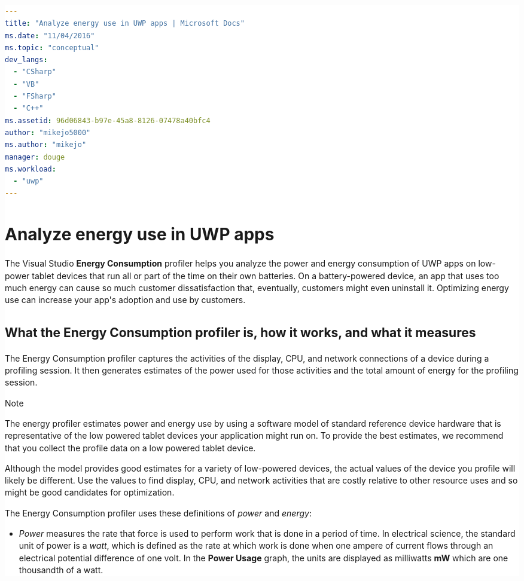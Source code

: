 ```yaml
---
title: "Analyze energy use in UWP apps | Microsoft Docs"
ms.date: "11/04/2016"
ms.topic: "conceptual"
dev_langs: 
  - "CSharp"
  - "VB"
  - "FSharp"
  - "C++"
ms.assetid: 96d06843-b97e-45a8-8126-07478a40bfc4
author: "mikejo5000"
ms.author: "mikejo"
manager: douge
ms.workload: 
  - "uwp"
---
```

# Analyze energy use in UWP apps
The Visual Studio **Energy Consumption** profiler helps you analyze the power and energy consumption of UWP apps on low-power tablet devices that run all or part of the time on their own batteries. On a battery-powered device, an app that uses too much energy can cause so much customer dissatisfaction that, eventually, customers might even uninstall it. Optimizing energy use can increase your app's adoption and use by customers.  
  
## What the Energy Consumption profiler is, how it works, and what it measures  
 The Energy Consumption profiler captures the activities of the display, CPU, and network connections of a device during a profiling session. It then generates estimates of the power used for those activities and the total amount of energy for the profiling session.  
  
> [!NOTE]
> The energy profiler estimates power and energy use by using a software model of standard reference device hardware that is representative of the low powered tablet devices your application might run on. To provide the best estimates, we recommend that you collect the profile data on a low powered tablet device.  
>   
> Although the model provides good estimates for a variety of low-powered devices, the actual values of the device you profile will likely be different. Use the values to find display, CPU, and network activities that are costly relative to other resource uses and so might be good candidates for optimization.  
  
 The Energy Consumption profiler uses these definitions of *power* and *energy*:  
  
- *Power* measures the rate that force is used to perform work that is done in a period of time. In electrical science, the standard unit of power is a *watt*, which is defined as the rate at which work is done when one ampere of current flows through an electrical potential difference of one volt. In the **Power Usage** graph, the units are displayed as milliwatts **mW** which are one thousandth  of a watt.  
  